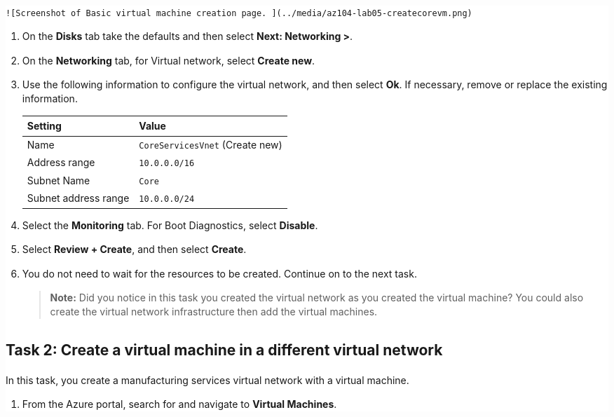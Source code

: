     ![Screenshot of Basic virtual machine creation page. ](../media/az104-lab05-createcorevm.png)
   
1. On the **Disks** tab take the defaults and then select **Next: Networking >**.

1. On the **Networking** tab, for Virtual network, select **Create new**.

1. Use the following information to configure the virtual network, and then select **Ok**. If necessary, remove or replace the existing information.

    | Setting | Value | 
    | --- | --- |
    | Name | `CoreServicesVnet` (Create new) |
    | Address range | `10.0.0.0/16`  |
    | Subnet Name | `Core` | 
    | Subnet address range | `10.0.0.0/24` |

1. Select the **Monitoring** tab. For Boot Diagnostics, select **Disable**.

1. Select **Review + Create**, and then select **Create**.

1. You do not need to wait for the resources to be created. Continue on to the next task.

    >**Note:** Did you notice in this task you created the virtual network as you created the virtual machine? You could also create the virtual network infrastructure then add the virtual machines. 

## Task 2: Create a virtual machine in a different virtual network

In this task, you create a manufacturing services virtual network with a virtual machine. 

1. From the Azure portal, search for and navigate to **Virtual Machines**.
